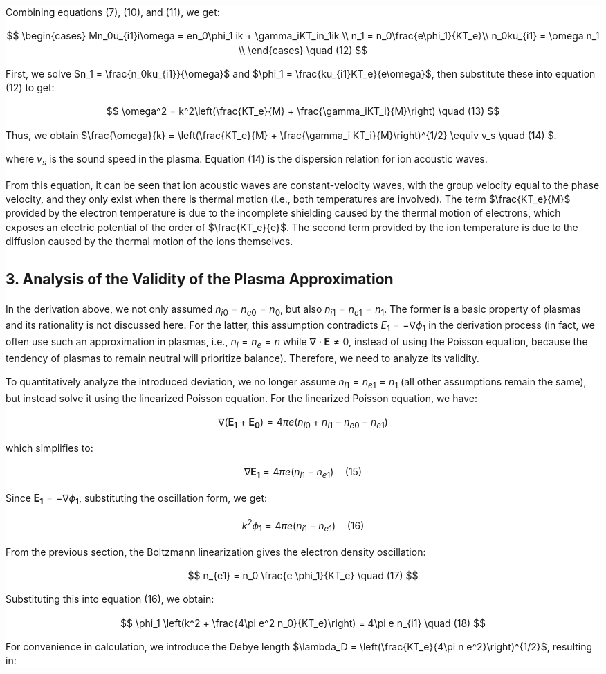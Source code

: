 Combining equations (7), (10), and (11), we get:

$$ \begin{cases} 
Mn_0u_{i1}i\omega = en_0\phi_1 ik + \gamma_iKT_in_1ik \\ 
n_1 = n_0\frac{e\phi_1}{KT_e}\\ 
n_0ku_{i1} = \omega n_1 \\ 
\end{cases} \quad (12) $$

First, we solve $n_1 = \frac{n_0ku_{i1}}{\omega}$ and $\phi_1 = \frac{ku_{i1}KT_e}{e\omega}$, then substitute these into equation (12) to get:

$$ \omega^2 = k^2\left(\frac{KT_e}{M} + \frac{\gamma_iKT_i}{M}\right) \quad (13) $$

Thus, we obtain $\frac{\omega}{k} = \left(\frac{KT_e}{M} + \frac{\gamma_i KT_i}{M}\right)^{1/2} \equiv v_s \quad (14) $.

where $v_s$ is the sound speed in the plasma. Equation (14) is the dispersion relation for ion acoustic waves.

From this equation, it can be seen that ion acoustic waves are constant-velocity waves, with the group velocity equal to the phase velocity, and they only exist when there is thermal motion (i.e., both temperatures are involved). The term $\frac{KT_e}{M}$ provided by the electron temperature is due to the incomplete shielding caused by the thermal motion of electrons, which exposes an electric potential of the order of $\frac{KT_e}{e}$. The second term provided by the ion temperature is due to the diffusion caused by the thermal motion of the ions themselves.

## 3. Analysis of the Validity of the Plasma Approximation

In the derivation above, we not only assumed $n_{i0} = n_{e0} = n_0$, but also $n_{i1} = n_{e1} = n_1$. The former is a basic property of plasmas and its rationality is not discussed here. For the latter, this assumption contradicts $E_1 = -\nabla \phi_1$ in the derivation process (in fact, we often use such an approximation in plasmas, i.e., $n_i = n_e = n$ while $\nabla \cdot \mathbf{E} \neq 0$, instead of using the Poisson equation, because the tendency of plasmas to remain neutral will prioritize balance). Therefore, we need to analyze its validity.

To quantitatively analyze the introduced deviation, we no longer assume $n_{i1} = n_{e1} = n_1$ (all other assumptions remain the same), but instead solve it using the linearized Poisson equation. For the linearized Poisson equation, we have:

$$ \nabla(\mathbf{E_1} + \mathbf{E_0}) = 4\pi e(n_{i0} + n_{i1} - n_{e0} - n_{e1}) $$

which simplifies to:

$$ \nabla \mathbf{E_1} = 4\pi e(n_{i1} - n_{e1}) \quad (15) $$

Since $\mathbf{E_1} = -\nabla \phi_1$, substituting the oscillation form, we get:

$$ k^2 \phi_1 = 4\pi e(n_{i1} - n_{e1}) \quad (16) $$

From the previous section, the Boltzmann linearization gives the electron density oscillation:

$$ n_{e1} = n_0 \frac{e \phi_1}{KT_e} \quad (17) $$

Substituting this into equation (16), we obtain:

$$ \phi_1 \left(k^2 + \frac{4\pi e^2 n_0}{KT_e}\right) = 4\pi e n_{i1} \quad (18) $$

For convenience in calculation, we introduce the Debye length $\lambda_D = \left(\frac{KT_e}{4\pi n e^2}\right)^{1/2}$, resulting in:
